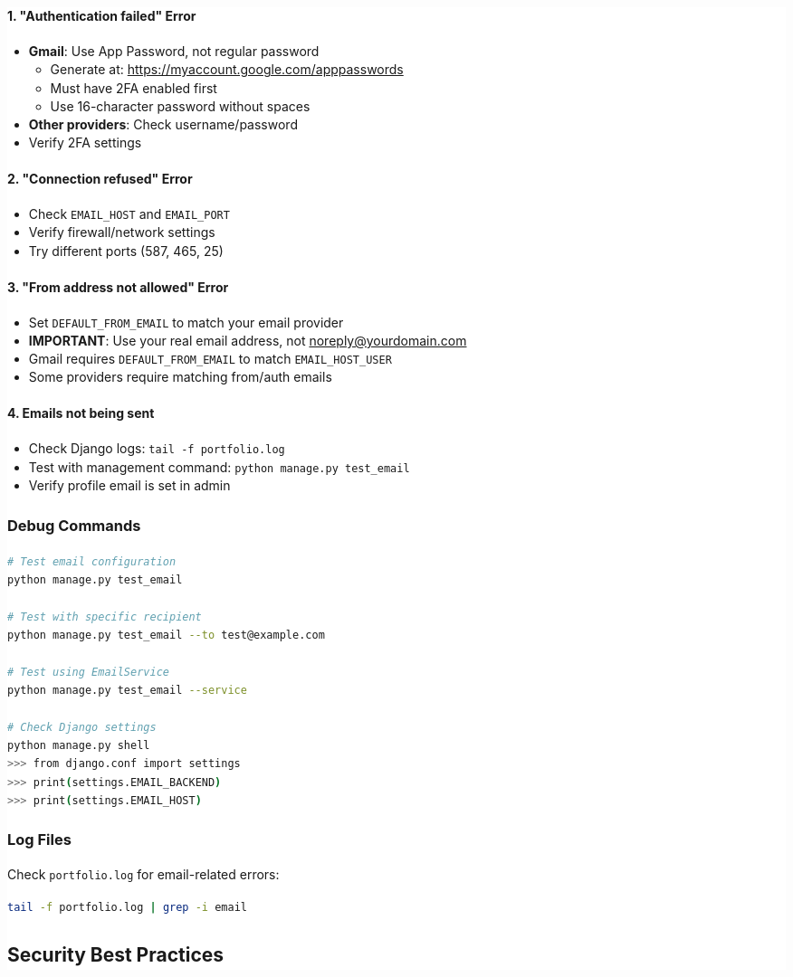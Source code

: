 #### 1. "Authentication failed" Error
- **Gmail**: Use App Password, not regular password
  - Generate at: https://myaccount.google.com/apppasswords
  - Must have 2FA enabled first
  - Use 16-character password without spaces
- **Other providers**: Check username/password
- Verify 2FA settings

#### 2. "Connection refused" Error
- Check `EMAIL_HOST` and `EMAIL_PORT`
- Verify firewall/network settings
- Try different ports (587, 465, 25)

#### 3. "From address not allowed" Error
- Set `DEFAULT_FROM_EMAIL` to match your email provider
- **IMPORTANT**: Use your real email address, not noreply@yourdomain.com
- Gmail requires `DEFAULT_FROM_EMAIL` to match `EMAIL_HOST_USER`
- Some providers require matching from/auth emails

#### 4. Emails not being sent
- Check Django logs: `tail -f portfolio.log`
- Test with management command: `python manage.py test_email`
- Verify profile email is set in admin

### Debug Commands

```bash
# Test email configuration
python manage.py test_email

# Test with specific recipient
python manage.py test_email --to test@example.com

# Test using EmailService
python manage.py test_email --service

# Check Django settings
python manage.py shell
>>> from django.conf import settings
>>> print(settings.EMAIL_BACKEND)
>>> print(settings.EMAIL_HOST)
```

### Log Files

Check `portfolio.log` for email-related errors:

```bash
tail -f portfolio.log | grep -i email
```

## Security Best Practices
